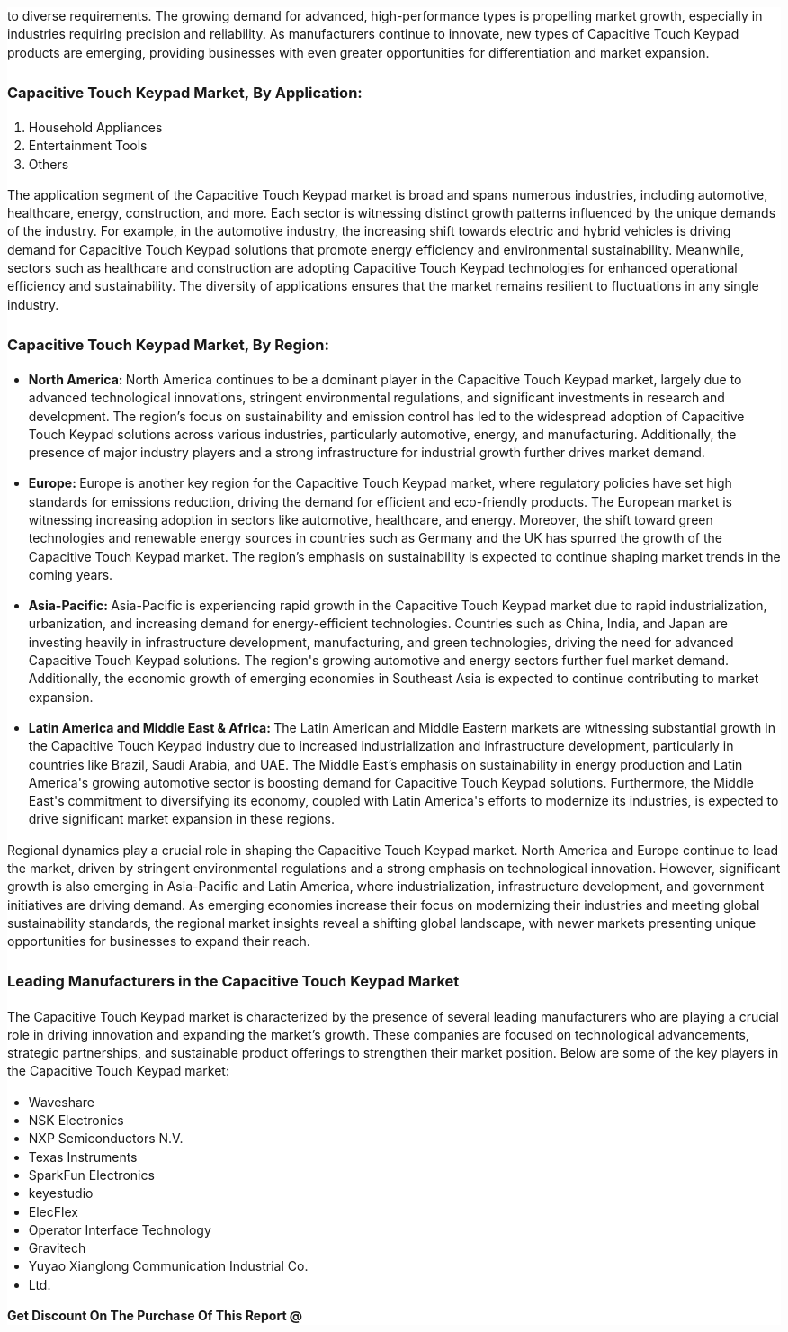 to diverse requirements. The growing demand for advanced, high-performance types is propelling market growth, especially in industries requiring precision and reliability. As manufacturers continue to innovate, new types of Capacitive Touch Keypad products are emerging, providing businesses with even greater opportunities for differentiation and market expansion.</p><h3>Capacitive Touch Keypad Market,&nbsp;By Application:</h3><ol><li>Household Appliances<li> Entertainment Tools<li> Others</li></ol><p>The application segment of the Capacitive Touch Keypad market is broad and spans numerous industries, including automotive, healthcare, energy, construction, and more. Each sector is witnessing distinct growth patterns influenced by the unique demands of the industry. For example, in the automotive industry, the increasing shift towards electric and hybrid vehicles is driving demand for Capacitive Touch Keypad solutions that promote energy efficiency and environmental sustainability. Meanwhile, sectors such as healthcare and construction are adopting Capacitive Touch Keypad technologies for enhanced operational efficiency and sustainability. The diversity of applications ensures that the market remains resilient to fluctuations in any single industry.</p><h3>Capacitive Touch Keypad Market, By Region:</h3><ul><li><p><strong>North America:&nbsp;</strong>North America continues to be a dominant player in the Capacitive Touch Keypad market, largely due to advanced technological innovations, stringent environmental regulations, and significant investments in research and development. The region&rsquo;s focus on sustainability and emission control has led to the widespread adoption of Capacitive Touch Keypad solutions across various industries, particularly automotive, energy, and manufacturing. Additionally, the presence of major industry players and a strong infrastructure for industrial growth further drives market demand.</p></li><li><p><strong><strong>Europe:&nbsp;</strong></strong>Europe is another key region for the Capacitive Touch Keypad market, where regulatory policies have set high standards for emissions reduction, driving the demand for efficient and eco-friendly products. The European market is witnessing increasing adoption in sectors like automotive, healthcare, and energy. Moreover, the shift toward green technologies and renewable energy sources in countries such as Germany and the UK has spurred the growth of the Capacitive Touch Keypad market. The region&rsquo;s emphasis on sustainability is expected to continue shaping market trends in the coming years.</p></li><li><p><strong><strong>Asia-Pacific:&nbsp;</strong></strong>Asia-Pacific is experiencing rapid growth in the Capacitive Touch Keypad market due to rapid industrialization, urbanization, and increasing demand for energy-efficient technologies. Countries such as China, India, and Japan are investing heavily in infrastructure development, manufacturing, and green technologies, driving the need for advanced Capacitive Touch Keypad solutions. The region's growing automotive and energy sectors further fuel market demand. Additionally, the economic growth of emerging economies in Southeast Asia is expected to continue contributing to market expansion.</p></li><li><p><strong><strong>Latin America and Middle East &amp; Africa:&nbsp;</strong></strong>The Latin American and Middle Eastern markets are witnessing substantial growth in the Capacitive Touch Keypad industry due to increased industrialization and infrastructure development, particularly in countries like Brazil, Saudi Arabia, and UAE. The Middle East&rsquo;s emphasis on sustainability in energy production and Latin America's growing automotive sector is boosting demand for Capacitive Touch Keypad solutions. Furthermore, the Middle East's commitment to diversifying its economy, coupled with Latin America's efforts to modernize its industries, is expected to drive significant market expansion in these regions.</p></li></ul><p>Regional dynamics play a crucial role in shaping the Capacitive Touch Keypad market. North America and Europe continue to lead the market, driven by stringent environmental regulations and a strong emphasis on technological innovation. However, significant growth is also emerging in Asia-Pacific and Latin America, where industrialization, infrastructure development, and government initiatives are driving demand. As emerging economies increase their focus on modernizing their industries and meeting global sustainability standards, the regional market insights reveal a shifting global landscape, with newer markets presenting unique opportunities for businesses to expand their reach.</p><h3><strong>Leading Manufacturers in the Capacitive Touch Keypad Market</strong></h3><p>The Capacitive Touch Keypad market is characterized by the presence of several leading manufacturers who are playing a crucial role in driving innovation and expanding the market&rsquo;s growth. These companies are focused on technological advancements, strategic partnerships, and sustainable product offerings to strengthen their market position. Below are some of the key players in the Capacitive Touch Keypad market:</p></div><div class="article-main__content" data-test-id="publishing-text-block"><ul><li><span class="">Waveshare<li> NSK Electronics<li> NXP Semiconductors N.V.<li> Texas Instruments<li> SparkFun Electronics<li> keyestudio<li> ElecFlex<li> Operator Interface Technology<li> Gravitech<li> Yuyao Xianglong Communication Industrial Co.<li> Ltd.</span></li></ul></div><div class="article-main__content" data-test-id="publishing-text-block"><p><span class="font-[700]"><strong>Get Discount On The Purchase Of This Report @</strong>